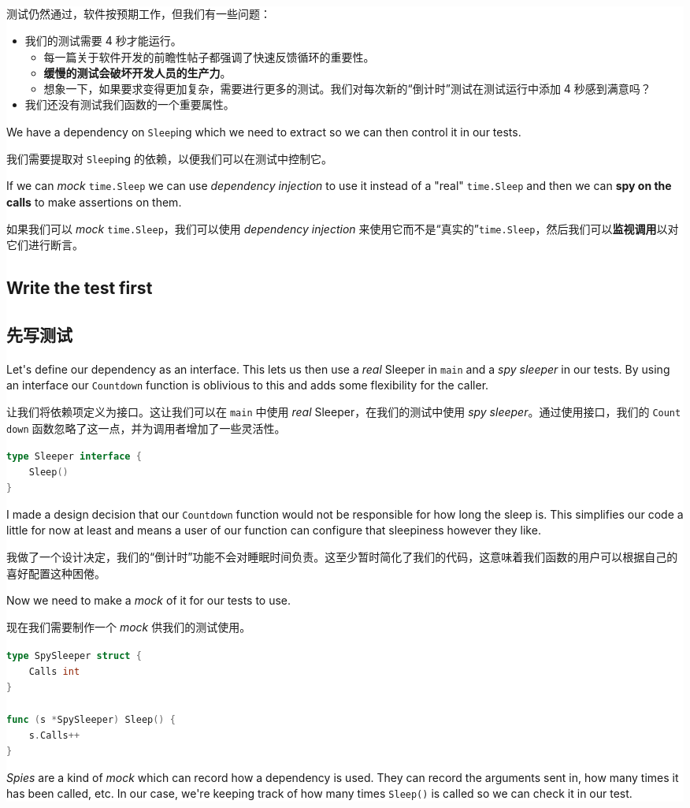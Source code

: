 测试仍然通过，软件按预期工作，但我们有一些问题：
- 我们的测试需要 4 秒才能运行。
    - 每一篇关于软件开发的前瞻性帖子都强调了快速反馈循环的重要性。
    - **缓慢的测试会破坏开发人员的生产力**。
    - 想象一下，如果要求变得更加复杂，需要进行更多的测试。我们对每次新的“倒计时”测试在测试运行中添加 4 秒感到满意吗？
- 我们还没有测试我们函数的一个重要属性。

We have a dependency on `Sleep`ing which we need to extract so we can then control it in our tests.

我们需要提取对 `Sleep`ing 的依赖，以便我们可以在测试中控制它。

If we can _mock_ `time.Sleep` we can use _dependency injection_ to use it instead of a "real" `time.Sleep` and then we can **spy on the calls** to make assertions on them.

如果我们可以 _mock_ `time.Sleep`，我们可以使用 _dependency injection_ 来使用它而不是“真实的”`time.Sleep`，然后我们可以**监视调用**以对它们进行断言。

## Write the test first

## 先写测试

Let's define our dependency as an interface. This lets us then use a _real_ Sleeper in `main` and a _spy sleeper_ in our tests. By using an interface our `Countdown` function is oblivious to this and adds some flexibility for the caller.

让我们将依赖项定义为接口。这让我们可以在 `main` 中使用 _real_ Sleeper，在我们的测试中使用 _spy sleeper_。通过使用接口，我们的 `Countdown` 函数忽略了这一点，并为调用者增加了一些灵活性。

```go
type Sleeper interface {
    Sleep()
}
```

I made a design decision that our `Countdown` function would not be responsible for how long the sleep is. This simplifies our code a little for now at least and means a user of our function can configure that sleepiness however they like.

我做了一个设计决定，我们的“倒计时”功能不会对睡眠时间负责。这至少暂时简化了我们的代码，这意味着我们函数的用户可以根据自己的喜好配置这种困倦。

Now we need to make a _mock_ of it for our tests to use.

现在我们需要制作一个 _mock_ 供我们的测试使用。

```go
type SpySleeper struct {
    Calls int
}

func (s *SpySleeper) Sleep() {
    s.Calls++
}
```

_Spies_ are a kind of _mock_ which can record how a dependency is used. They can record the arguments sent in, how many times it has been called, etc. In our case, we're keeping track of how many times `Sleep()` is called so we can check it in our test.
